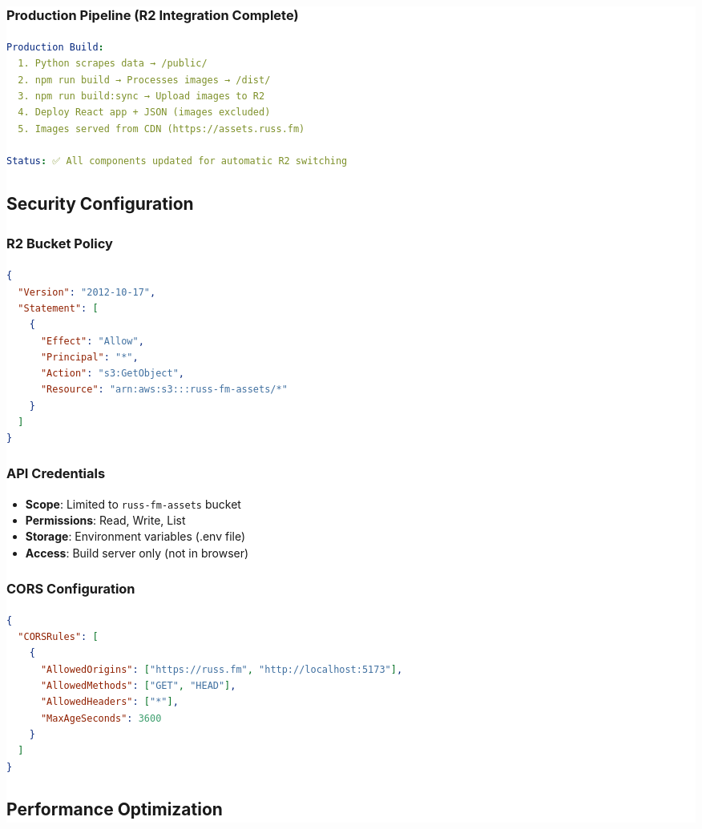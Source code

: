### Production Pipeline (R2 Integration Complete)
```yaml
Production Build:
  1. Python scrapes data → /public/
  2. npm run build → Processes images → /dist/
  3. npm run build:sync → Upload images to R2
  4. Deploy React app + JSON (images excluded)
  5. Images served from CDN (https://assets.russ.fm)
  
Status: ✅ All components updated for automatic R2 switching
```

## Security Configuration

### R2 Bucket Policy
```json
{
  "Version": "2012-10-17",
  "Statement": [
    {
      "Effect": "Allow",
      "Principal": "*",
      "Action": "s3:GetObject",
      "Resource": "arn:aws:s3:::russ-fm-assets/*"
    }
  ]
}
```

### API Credentials
- **Scope**: Limited to `russ-fm-assets` bucket
- **Permissions**: Read, Write, List
- **Storage**: Environment variables (.env file)
- **Access**: Build server only (not in browser)

### CORS Configuration
```json
{
  "CORSRules": [
    {
      "AllowedOrigins": ["https://russ.fm", "http://localhost:5173"],
      "AllowedMethods": ["GET", "HEAD"],
      "AllowedHeaders": ["*"],
      "MaxAgeSeconds": 3600
    }
  ]
}
```

## Performance Optimization

